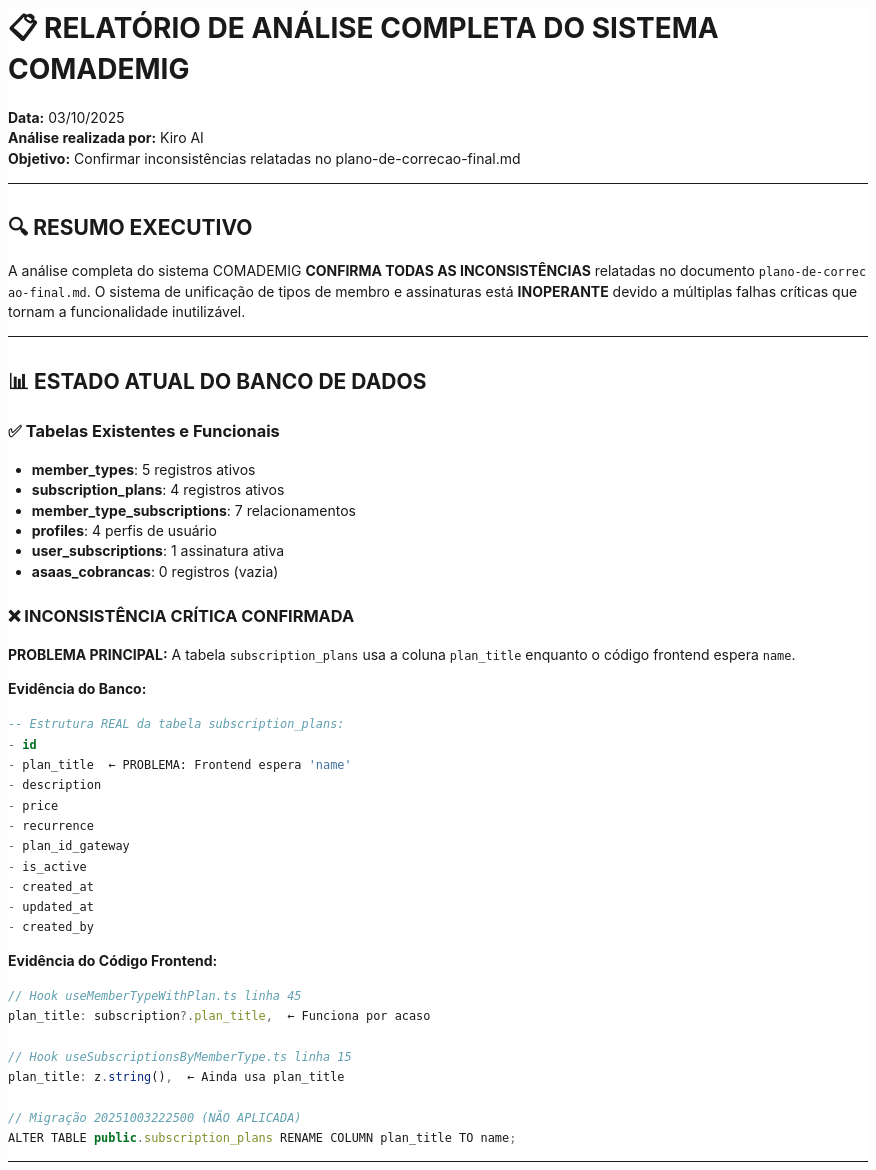# 📋 RELATÓRIO DE ANÁLISE COMPLETA DO SISTEMA COMADEMIG

**Data:** 03/10/2025  
**Análise realizada por:** Kiro AI  
**Objetivo:** Confirmar inconsistências relatadas no plano-de-correcao-final.md

---

## 🔍 RESUMO EXECUTIVO

A análise completa do sistema COMADEMIG **CONFIRMA TODAS AS INCONSISTÊNCIAS** relatadas no documento `plano-de-correcao-final.md`. O sistema de unificação de tipos de membro e assinaturas está **INOPERANTE** devido a múltiplas falhas críticas que tornam a funcionalidade inutilizável.

---

## 📊 ESTADO ATUAL DO BANCO DE DADOS

### ✅ Tabelas Existentes e Funcionais
- **member_types**: 5 registros ativos
- **subscription_plans**: 4 registros ativos  
- **member_type_subscriptions**: 7 relacionamentos
- **profiles**: 4 perfis de usuário
- **user_subscriptions**: 1 assinatura ativa
- **asaas_cobrancas**: 0 registros (vazia)

### ❌ INCONSISTÊNCIA CRÍTICA CONFIRMADA

**PROBLEMA PRINCIPAL:** A tabela `subscription_plans` usa a coluna `plan_title` enquanto o código frontend espera `name`.

**Evidência do Banco:**
```sql
-- Estrutura REAL da tabela subscription_plans:
- id
- plan_title  ← PROBLEMA: Frontend espera 'name'
- description
- price
- recurrence
- plan_id_gateway
- is_active
- created_at
- updated_at
- created_by
```

**Evidência do Código Frontend:**
```typescript
// Hook useMemberTypeWithPlan.ts linha 45
plan_title: subscription?.plan_title,  ← Funciona por acaso

// Hook useSubscriptionsByMemberType.ts linha 15
plan_title: z.string(),  ← Ainda usa plan_title

// Migração 20251003222500 (NÃO APLICADA)
ALTER TABLE public.subscription_plans RENAME COLUMN plan_title TO name;
```

---